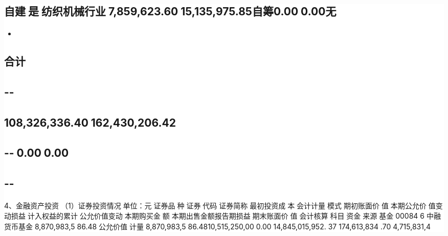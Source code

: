 自建
是
纺织机械行业
7,859,623.60
15,135,975.85自筹0.00
0.00无
-
-
合计
--
--
--
108,326,336.40
162,430,206.42
--
--
0.00
0.00
--
--
--
4、金融资产投资
（1）证券投资情况
单位：元
证券品
种
证券
代码
证券简称
最初投资成
本
会计计量
模式
期初账面价
值
本期公允价
值变动损益
计入权益的累计
公允价值变动
本期购买金
额
本期出售金额报告期损益
期末账面价
值
会计核算
科目
资金
来源
基金
00084
6
中融货币基金
8,870,983,5
86.48
公允价值
计量
8,870,983,5
86.4810,515,250,00
0.00
14,845,015,952.
37
174,613,834
.70
4,715,831,4